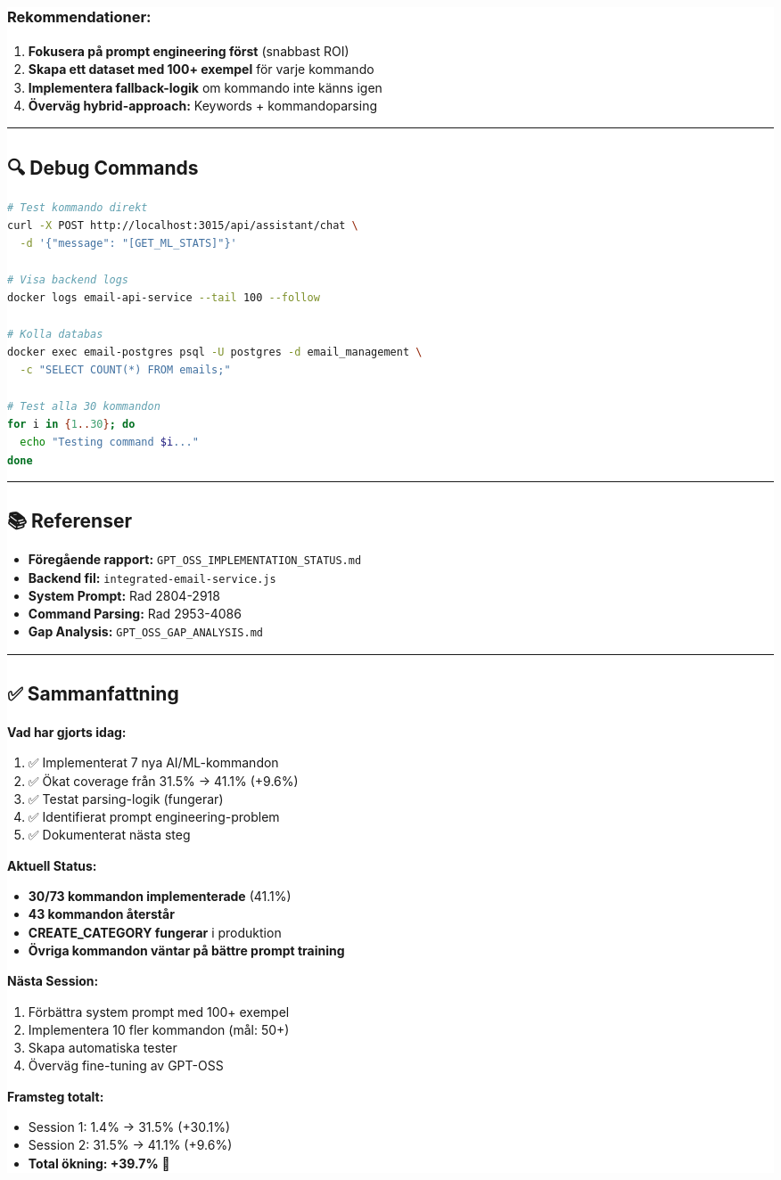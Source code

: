 ### Rekommendationer:
1. **Fokusera på prompt engineering först** (snabbast ROI)
2. **Skapa ett dataset med 100+ exempel** för varje kommando
3. **Implementera fallback-logik** om kommando inte känns igen
4. **Överväg hybrid-approach:** Keywords + kommandoparsing

---

## 🔍 Debug Commands

```bash
# Test kommando direkt
curl -X POST http://localhost:3015/api/assistant/chat \
  -d '{"message": "[GET_ML_STATS]"}'

# Visa backend logs
docker logs email-api-service --tail 100 --follow

# Kolla databas
docker exec email-postgres psql -U postgres -d email_management \
  -c "SELECT COUNT(*) FROM emails;"

# Test alla 30 kommandon
for i in {1..30}; do
  echo "Testing command $i..."
done
```

---

## 📚 Referenser

- **Föregående rapport:** `GPT_OSS_IMPLEMENTATION_STATUS.md`
- **Backend fil:** `integrated-email-service.js`
- **System Prompt:** Rad 2804-2918
- **Command Parsing:** Rad 2953-4086
- **Gap Analysis:** `GPT_OSS_GAP_ANALYSIS.md`

---

## ✅ Sammanfattning

**Vad har gjorts idag:**
1. ✅ Implementerat 7 nya AI/ML-kommandon
2. ✅ Ökat coverage från 31.5% → 41.1% (+9.6%)
3. ✅ Testat parsing-logik (fungerar)
4. ✅ Identifierat prompt engineering-problem
5. ✅ Dokumenterat nästa steg

**Aktuell Status:**
- **30/73 kommandon implementerade** (41.1%)
- **43 kommandon återstår**
- **CREATE_CATEGORY fungerar** i produktion
- **Övriga kommandon väntar på bättre prompt training**

**Nästa Session:**
1. Förbättra system prompt med 100+ exempel
2. Implementera 10 fler kommandon (mål: 50+)
3. Skapa automatiska tester
4. Överväg fine-tuning av GPT-OSS

**Framsteg totalt:**
- Session 1: 1.4% → 31.5% (+30.1%)
- Session 2: 31.5% → 41.1% (+9.6%)
- **Total ökning: +39.7%** 🎉
